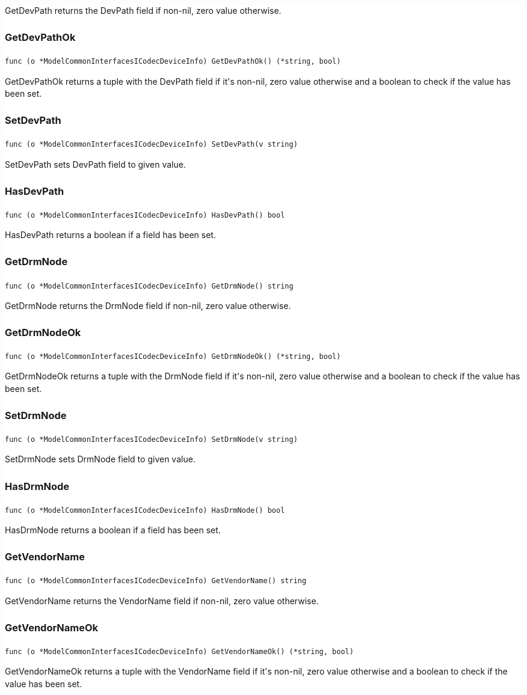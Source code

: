 GetDevPath returns the DevPath field if non-nil, zero value otherwise.

### GetDevPathOk

`func (o *ModelCommonInterfacesICodecDeviceInfo) GetDevPathOk() (*string, bool)`

GetDevPathOk returns a tuple with the DevPath field if it's non-nil, zero value otherwise
and a boolean to check if the value has been set.

### SetDevPath

`func (o *ModelCommonInterfacesICodecDeviceInfo) SetDevPath(v string)`

SetDevPath sets DevPath field to given value.

### HasDevPath

`func (o *ModelCommonInterfacesICodecDeviceInfo) HasDevPath() bool`

HasDevPath returns a boolean if a field has been set.

### GetDrmNode

`func (o *ModelCommonInterfacesICodecDeviceInfo) GetDrmNode() string`

GetDrmNode returns the DrmNode field if non-nil, zero value otherwise.

### GetDrmNodeOk

`func (o *ModelCommonInterfacesICodecDeviceInfo) GetDrmNodeOk() (*string, bool)`

GetDrmNodeOk returns a tuple with the DrmNode field if it's non-nil, zero value otherwise
and a boolean to check if the value has been set.

### SetDrmNode

`func (o *ModelCommonInterfacesICodecDeviceInfo) SetDrmNode(v string)`

SetDrmNode sets DrmNode field to given value.

### HasDrmNode

`func (o *ModelCommonInterfacesICodecDeviceInfo) HasDrmNode() bool`

HasDrmNode returns a boolean if a field has been set.

### GetVendorName

`func (o *ModelCommonInterfacesICodecDeviceInfo) GetVendorName() string`

GetVendorName returns the VendorName field if non-nil, zero value otherwise.

### GetVendorNameOk

`func (o *ModelCommonInterfacesICodecDeviceInfo) GetVendorNameOk() (*string, bool)`

GetVendorNameOk returns a tuple with the VendorName field if it's non-nil, zero value otherwise
and a boolean to check if the value has been set.
